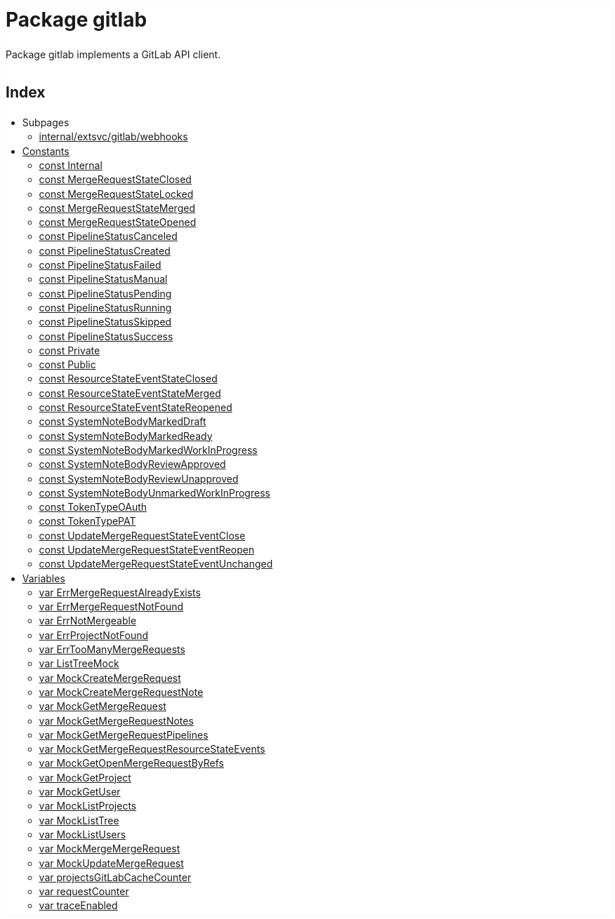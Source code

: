 # Package gitlab

Package gitlab implements a GitLab API client. 

## Index

* Subpages
  * [internal/extsvc/gitlab/webhooks](gitlab/webhooks.md)
* [Constants](#const)
    * [const Internal](#Internal)
    * [const MergeRequestStateClosed](#MergeRequestStateClosed)
    * [const MergeRequestStateLocked](#MergeRequestStateLocked)
    * [const MergeRequestStateMerged](#MergeRequestStateMerged)
    * [const MergeRequestStateOpened](#MergeRequestStateOpened)
    * [const PipelineStatusCanceled](#PipelineStatusCanceled)
    * [const PipelineStatusCreated](#PipelineStatusCreated)
    * [const PipelineStatusFailed](#PipelineStatusFailed)
    * [const PipelineStatusManual](#PipelineStatusManual)
    * [const PipelineStatusPending](#PipelineStatusPending)
    * [const PipelineStatusRunning](#PipelineStatusRunning)
    * [const PipelineStatusSkipped](#PipelineStatusSkipped)
    * [const PipelineStatusSuccess](#PipelineStatusSuccess)
    * [const Private](#Private)
    * [const Public](#Public)
    * [const ResourceStateEventStateClosed](#ResourceStateEventStateClosed)
    * [const ResourceStateEventStateMerged](#ResourceStateEventStateMerged)
    * [const ResourceStateEventStateReopened](#ResourceStateEventStateReopened)
    * [const SystemNoteBodyMarkedDraft](#SystemNoteBodyMarkedDraft)
    * [const SystemNoteBodyMarkedReady](#SystemNoteBodyMarkedReady)
    * [const SystemNoteBodyMarkedWorkInProgress](#SystemNoteBodyMarkedWorkInProgress)
    * [const SystemNoteBodyReviewApproved](#SystemNoteBodyReviewApproved)
    * [const SystemNoteBodyReviewUnapproved](#SystemNoteBodyReviewUnapproved)
    * [const SystemNoteBodyUnmarkedWorkInProgress](#SystemNoteBodyUnmarkedWorkInProgress)
    * [const TokenTypeOAuth](#TokenTypeOAuth)
    * [const TokenTypePAT](#TokenTypePAT)
    * [const UpdateMergeRequestStateEventClose](#UpdateMergeRequestStateEventClose)
    * [const UpdateMergeRequestStateEventReopen](#UpdateMergeRequestStateEventReopen)
    * [const UpdateMergeRequestStateEventUnchanged](#UpdateMergeRequestStateEventUnchanged)
* [Variables](#var)
    * [var ErrMergeRequestAlreadyExists](#ErrMergeRequestAlreadyExists)
    * [var ErrMergeRequestNotFound](#ErrMergeRequestNotFound)
    * [var ErrNotMergeable](#ErrNotMergeable)
    * [var ErrProjectNotFound](#ErrProjectNotFound)
    * [var ErrTooManyMergeRequests](#ErrTooManyMergeRequests)
    * [var ListTreeMock](#ListTreeMock)
    * [var MockCreateMergeRequest](#MockCreateMergeRequest)
    * [var MockCreateMergeRequestNote](#MockCreateMergeRequestNote)
    * [var MockGetMergeRequest](#MockGetMergeRequest)
    * [var MockGetMergeRequestNotes](#MockGetMergeRequestNotes)
    * [var MockGetMergeRequestPipelines](#MockGetMergeRequestPipelines)
    * [var MockGetMergeRequestResourceStateEvents](#MockGetMergeRequestResourceStateEvents)
    * [var MockGetOpenMergeRequestByRefs](#MockGetOpenMergeRequestByRefs)
    * [var MockGetProject](#MockGetProject)
    * [var MockGetUser](#MockGetUser)
    * [var MockListProjects](#MockListProjects)
    * [var MockListTree](#MockListTree)
    * [var MockListUsers](#MockListUsers)
    * [var MockMergeMergeRequest](#MockMergeMergeRequest)
    * [var MockUpdateMergeRequest](#MockUpdateMergeRequest)
    * [var projectsGitLabCacheCounter](#projectsGitLabCacheCounter)
    * [var requestCounter](#requestCounter)
    * [var traceEnabled](#traceEnabled)
